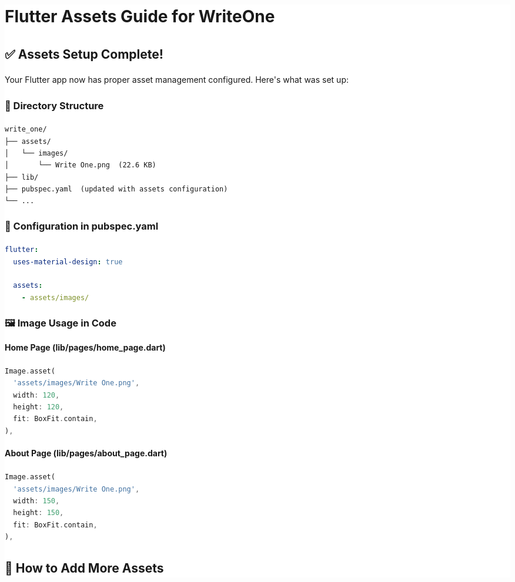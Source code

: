 # Flutter Assets Guide for WriteOne

## ✅ Assets Setup Complete!

Your Flutter app now has proper asset management configured. Here's what was set up:

### 📁 Directory Structure
```
write_one/
├── assets/
│   └── images/
│       └── Write One.png  (22.6 KB)
├── lib/
├── pubspec.yaml  (updated with assets configuration)
└── ...
```

### 📝 Configuration in pubspec.yaml
```yaml
flutter:
  uses-material-design: true
  
  assets:
    - assets/images/
```

### 🖼️ Image Usage in Code

#### Home Page (lib/pages/home_page.dart)
```dart
Image.asset(
  'assets/images/Write One.png',
  width: 120,
  height: 120,
  fit: BoxFit.contain,
),
```

#### About Page (lib/pages/about_page.dart)
```dart
Image.asset(
  'assets/images/Write One.png',
  width: 150,
  height: 150,
  fit: BoxFit.contain,
),
```

## 🎯 How to Add More Assets
